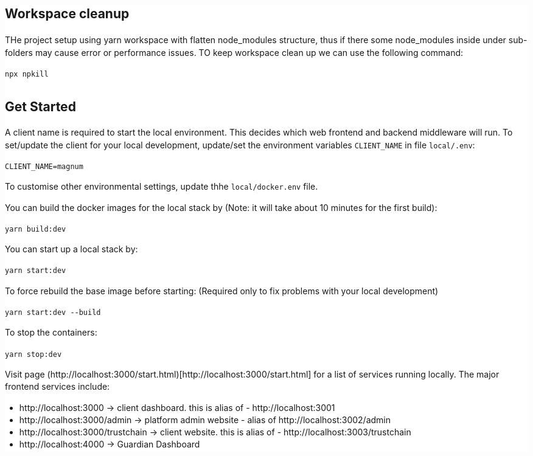 ## Workspace cleanup

THe project setup using yarn workspace with flatten node_modules structure, thus if there some node_modules inside under sub-folders may cause error or performance issues. TO keep workspace clean up we can use the following command:

```sh
npx npkill
```

## Get Started

A client name is required to start the local environment. This decides which web frontend and backend middleware will run.
To set/update the client for your local development, update/set the environment variables `CLIENT_NAME` in file `local/.env`:

```
CLIENT_NAME=magnum
```

To customise other environmental settings, update thhe `local/docker.env` file.

You can build the docker images for the local stack by (Note: it will take about 10 minutes for the first build):

```
yarn build:dev
```

You can start up a local stack by:

```
yarn start:dev
```

To force rebuild the base image before starting: (Required only to fix problems with your local development)

```
yarn start:dev --build
```

To stop the containers:

```
yarn stop:dev
```

Visit page (http://localhost:3000/start.html)[http://localhost:3000/start.html] for a list of services running locally.
The major frontend services include:

- http://localhost:3000 -> client dashboard. this is alias of - http://localhost:3001
- http://localhost:3000/admin -> platform admin website - alias of http://localhost:3002/admin
- http://localhost:3000/trustchain -> client website. this is alias of - http://localhost:3003/trustchain
- http://localhost:4000 -> Guardian Dashboard
